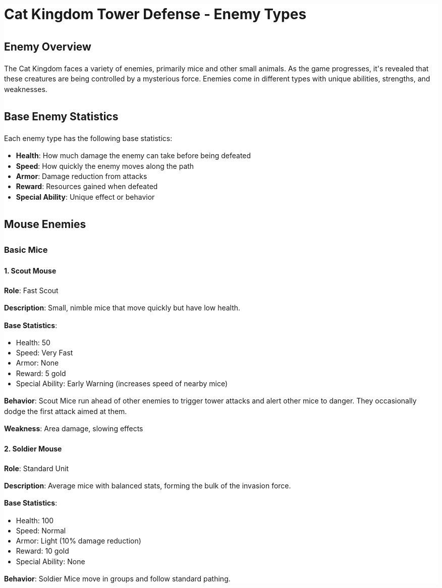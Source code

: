 # Cat Kingdom Tower Defense - Enemy Types

## Enemy Overview

The Cat Kingdom faces a variety of enemies, primarily mice and other small animals. As the game progresses, it's revealed that these creatures are being controlled by a mysterious force. Enemies come in different types with unique abilities, strengths, and weaknesses.

## Base Enemy Statistics

Each enemy type has the following base statistics:
- **Health**: How much damage the enemy can take before being defeated
- **Speed**: How quickly the enemy moves along the path
- **Armor**: Damage reduction from attacks
- **Reward**: Resources gained when defeated
- **Special Ability**: Unique effect or behavior

## Mouse Enemies

### Basic Mice

#### 1. Scout Mouse
**Role**: Fast Scout

**Description**: Small, nimble mice that move quickly but have low health.

**Base Statistics**:
- Health: 50
- Speed: Very Fast
- Armor: None
- Reward: 5 gold
- Special Ability: Early Warning (increases speed of nearby mice)

**Behavior**: Scout Mice run ahead of other enemies to trigger tower attacks and alert other mice to danger. They occasionally dodge the first attack aimed at them.

**Weakness**: Area damage, slowing effects

#### 2. Soldier Mouse
**Role**: Standard Unit

**Description**: Average mice with balanced stats, forming the bulk of the invasion force.

**Base Statistics**:
- Health: 100
- Speed: Normal
- Armor: Light (10% damage reduction)
- Reward: 10 gold
- Special Ability: None

**Behavior**: Soldier Mice move in groups and follow standard pathing.
